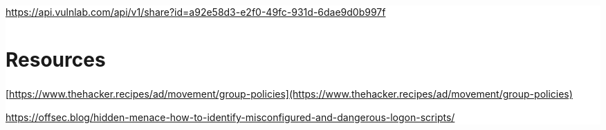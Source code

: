 [https://api.vulnlab.com/api/v1/share?id=a92e58d3-e2f0-49fc-931d-6dae9d0b997f
](https://api.vulnlab.com/api/v1/share?id=a92e58d3-e2f0-49fc-931d-6dae9d0b997f)

# Resources
[https://www.thehacker.recipes/ad/movement/group-policies](https://www.thehacker.recipes/ad/movement/group-policies)

[https://offsec.blog/hidden-menace-how-to-identify-misconfigured-and-dangerous-logon-scripts/
](https://offsec.blog/hidden-menace-how-to-identify-misconfigured-and-dangerous-logon-scripts/)

